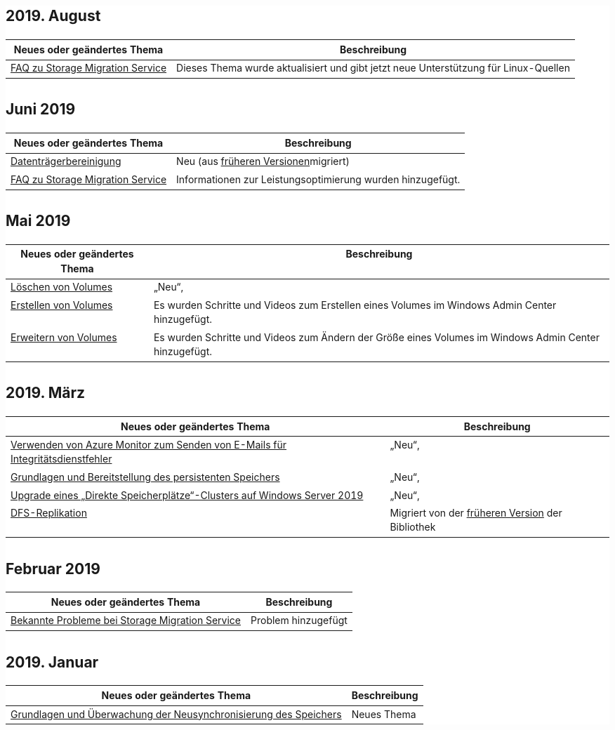 
## <a name="august-2019"></a>2019. August

| Neues oder geändertes Thema                                        | Beschreibung |
| ---                                                         | ---           |
| [FAQ zu Storage Migration Service](storage-migration-service/faq.md) | Dieses Thema wurde aktualisiert und gibt jetzt neue Unterstützung für Linux-Quellen |

## <a name="june-2019"></a>Juni 2019

| Neues oder geändertes Thema                                        | Beschreibung |
| ---                                                         | ---           |
| [Datenträgerbereinigung](file-server/disk-cleanup.md)                                              | Neu (aus [früheren Versionen](https://docs.microsoft.com/previous-versions/windows/it-pro/windows-server-2008-R2-and-2008/cc770278(v%3dws.11))migriert)
| [FAQ zu Storage Migration Service](storage-migration-service/faq.md#can-i-consolidate-multiple-servers-into-one-server) | Informationen zur Leistungsoptimierung wurden hinzugefügt. |

## <a name="may-2019"></a>Mai 2019

|Neues oder geändertes Thema                                        |Beschreibung|
|---                                                         |---           |
|[Löschen von Volumes](storage-spaces/delete-volumes.md)| „Neu“,        |
|[Erstellen von Volumes](storage-spaces/create-volumes.md)| Es wurden Schritte und Videos zum Erstellen eines Volumes im Windows Admin Center hinzugefügt.|
|[Erweitern von Volumes](storage-spaces/resize-volumes.md)| Es wurden Schritte und Videos zum Ändern der Größe eines Volumes im Windows Admin Center hinzugefügt.|

## <a name="march-2019"></a>2019. März

|Neues oder geändertes Thema                                        |Beschreibung|
|---                                                         |---           |
| [Verwenden von Azure Monitor zum Senden von E-Mails für Integritätsdienstfehler](storage-spaces/configure-azure-monitor.md) | „Neu“, |
| [Grundlagen und Bereitstellung des persistenten Speichers](storage-spaces/deploy-pmem.md) | „Neu“, |
| [Upgrade eines „Direkte Speicherplätze“-Clusters auf Windows Server 2019](storage-spaces/upgrade-storage-spaces-direct-to-windows-server-2019.md)| „Neu“,        |
| [DFS-Replikation](dfs-replication/dfsr-overview.md)        | Migriert von der [früheren Version](https://docs.microsoft.com/previous-versions/windows/it-pro/windows-server-2008-R2-and-2008/cc770278(v%3dws.11)) der Bibliothek|

## <a name="february-2019"></a>Februar 2019

|Neues oder geändertes Thema                                        |Beschreibung|
|---                                                         |---           |
|[Bekannte Probleme bei Storage Migration Service](storage-migration-service/known-issues.md)   | Problem hinzugefügt    |

## <a name="january-2019"></a>2019. Januar

|Neues oder geändertes Thema                                        |Beschreibung|
|---                                                         |---           |
|[Grundlagen und Überwachung der Neusynchronisierung des Speichers](storage-spaces/understand-storage-resync.md)|Neues Thema|
